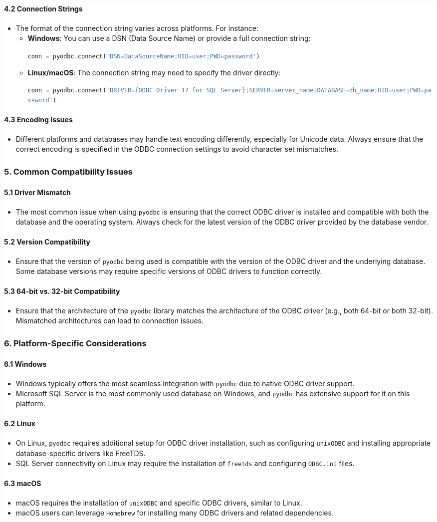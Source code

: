 #### 4.2 **Connection Strings**
- The format of the connection string varies across platforms. For instance:
  - **Windows**: You can use a DSN (Data Source Name) or provide a full connection string:
    ```python
    conn = pyodbc.connect('DSN=DataSourceName;UID=user;PWD=password')
    ```
  - **Linux/macOS**: The connection string may need to specify the driver directly:
    ```python
    conn = pyodbc.connect('DRIVER={ODBC Driver 17 for SQL Server};SERVER=server_name;DATABASE=db_name;UID=user;PWD=password')
    ```

#### 4.3 **Encoding Issues**
- Different platforms and databases may handle text encoding differently, especially for Unicode data. Always ensure that the correct encoding is specified in the ODBC connection settings to avoid character set mismatches.

### 5. **Common Compatibility Issues**

#### 5.1 **Driver Mismatch**
- The most common issue when using `pyodbc` is ensuring that the correct ODBC driver is installed and compatible with both the database and the operating system. Always check for the latest version of the ODBC driver provided by the database vendor.

#### 5.2 **Version Compatibility**
- Ensure that the version of `pyodbc` being used is compatible with the version of the ODBC driver and the underlying database. Some database versions may require specific versions of ODBC drivers to function correctly.

#### 5.3 **64-bit vs. 32-bit Compatibility**
- Ensure that the architecture of the `pyodbc` library matches the architecture of the ODBC driver (e.g., both 64-bit or both 32-bit). Mismatched architectures can lead to connection issues.

### 6. **Platform-Specific Considerations**

#### 6.1 **Windows**
- Windows typically offers the most seamless integration with `pyodbc` due to native ODBC driver support.
- Microsoft SQL Server is the most commonly used database on Windows, and `pyodbc` has extensive support for it on this platform.

#### 6.2 **Linux**
- On Linux, `pyodbc` requires additional setup for ODBC driver installation, such as configuring `unixODBC` and installing appropriate database-specific drivers like FreeTDS.
- SQL Server connectivity on Linux may require the installation of `freetds` and configuring `ODBC.ini` files.

#### 6.3 **macOS**
- macOS requires the installation of `unixODBC` and specific ODBC drivers, similar to Linux.
- macOS users can leverage `Homebrew` for installing many ODBC drivers and related dependencies.
